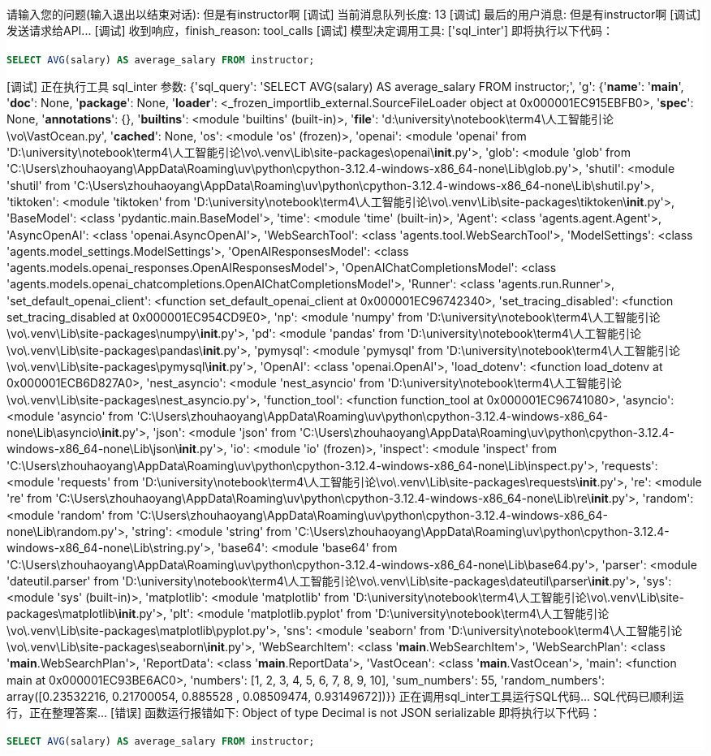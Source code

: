 请输入您的问题(输入退出以结束对话): 但是有instructor啊
[调试] 当前消息队列长度: 13
[调试] 最后的用户消息: 但是有instructor啊
[调试] 发送请求给API...
[调试] 收到响应，finish_reason: tool_calls
[调试] 模型决定调用工具: ['sql_inter']
即将执行以下代码：
```sql
SELECT AVG(salary) AS average_salary FROM instructor;
```
[调试] 正在执行工具 sql_inter 参数: {'sql_query': 'SELECT AVG(salary) AS average_salary FROM instructor;', 'g': {'__name__': '__main__', '__doc__': None, '__package__': None, '__loader__': <_frozen_importlib_external.SourceFileLoader object at 0x000001EC915EBFB0>, '__spec__': None, '__annotations__': {}, '__builtins__': <module 'builtins' (built-in)>, '__file__': 'd:\\university\\notebook\\term4\\人工智能引论\\vo\\VastOcean.py', '__cached__': None, 'os': <module 'os' (frozen)>, 'openai': <module 'openai' from 'D:\\university\\notebook\\term4\\人工智能引论\\vo\\.venv\\Lib\\site-packages\\openai\\__init__.py'>, 'glob': <module 'glob' from 'C:\\Users\\zhouhaoyang\\AppData\\Roaming\\uv\\python\\cpython-3.12.4-windows-x86_64-none\\Lib\\glob.py'>, 'shutil': <module 'shutil' from 'C:\\Users\\zhouhaoyang\\AppData\\Roaming\\uv\\python\\cpython-3.12.4-windows-x86_64-none\\Lib\\shutil.py'>, 'tiktoken': <module 'tiktoken' from 'D:\\university\\notebook\\term4\\人工智能引论\\vo\\.venv\\Lib\\site-packages\\tiktoken\\__init__.py'>, 'BaseModel': <class 'pydantic.main.BaseModel'>, 'time': <module 'time' (built-in)>, 'Agent': <class 'agents.agent.Agent'>, 'AsyncOpenAI': <class 'openai.AsyncOpenAI'>, 'WebSearchTool': <class 'agents.tool.WebSearchTool'>, 'ModelSettings': <class 'agents.model_settings.ModelSettings'>, 'OpenAIResponsesModel': <class 'agents.models.openai_responses.OpenAIResponsesModel'>, 'OpenAIChatCompletionsModel': <class 'agents.models.openai_chatcompletions.OpenAIChatCompletionsModel'>, 'Runner': <class 'agents.run.Runner'>, 'set_default_openai_client': <function set_default_openai_client at 0x000001EC96742340>, 'set_tracing_disabled': <function set_tracing_disabled at 0x000001EC954CD9E0>, 'np': <module 'numpy' from 'D:\\university\\notebook\\term4\\人工智能引论\\vo\\.venv\\Lib\\site-packages\\numpy\\__init__.py'>, 'pd': <module 'pandas' from 'D:\\university\\notebook\\term4\\人工智能引论\\vo\\.venv\\Lib\\site-packages\\pandas\\__init__.py'>, 'pymysql': <module 'pymysql' from 'D:\\university\\notebook\\term4\\人工智能引论\\vo\\.venv\\Lib\\site-packages\\pymysql\\__init__.py'>, 'OpenAI': <class 'openai.OpenAI'>, 'load_dotenv': <function load_dotenv at 0x000001ECB6D827A0>, 'nest_asyncio': <module 'nest_asyncio' from 'D:\\university\\notebook\\term4\\人工智能引论\\vo\\.venv\\Lib\\site-packages\\nest_asyncio.py'>, 'function_tool': <function function_tool at 0x000001EC96741080>, 'asyncio': <module 'asyncio' from 'C:\\Users\\zhouhaoyang\\AppData\\Roaming\\uv\\python\\cpython-3.12.4-windows-x86_64-none\\Lib\\asyncio\\__init__.py'>, 'json': <module 'json' from 'C:\\Users\\zhouhaoyang\\AppData\\Roaming\\uv\\python\\cpython-3.12.4-windows-x86_64-none\\Lib\\json\\__init__.py'>, 'io': <module 'io' (frozen)>, 'inspect': <module 'inspect' from 'C:\\Users\\zhouhaoyang\\AppData\\Roaming\\uv\\python\\cpython-3.12.4-windows-x86_64-none\\Lib\\inspect.py'>, 'requests': <module 'requests' from 'D:\\university\\notebook\\term4\\人工智能引论\\vo\\.venv\\Lib\\site-packages\\requests\\__init__.py'>, 're': <module 're' from 'C:\\Users\\zhouhaoyang\\AppData\\Roaming\\uv\\python\\cpython-3.12.4-windows-x86_64-none\\Lib\\re\\__init__.py'>, 'random': <module 'random' from 'C:\\Users\\zhouhaoyang\\AppData\\Roaming\\uv\\python\\cpython-3.12.4-windows-x86_64-none\\Lib\\random.py'>, 'string': <module 'string' from 'C:\\Users\\zhouhaoyang\\AppData\\Roaming\\uv\\python\\cpython-3.12.4-windows-x86_64-none\\Lib\\string.py'>, 'base64': <module 'base64' from 'C:\\Users\\zhouhaoyang\\AppData\\Roaming\\uv\\python\\cpython-3.12.4-windows-x86_64-none\\Lib\\base64.py'>, 'parser': <module 'dateutil.parser' from 'D:\\university\\notebook\\term4\\人工智能引论\\vo\\.venv\\Lib\\site-packages\\dateutil\\parser\\__init__.py'>, 'sys': <module 'sys' (built-in)>, 'matplotlib': <module 'matplotlib' from 'D:\\university\\notebook\\term4\\人工智能引论\\vo\\.venv\\Lib\\site-packages\\matplotlib\\__init__.py'>, 'plt': <module 'matplotlib.pyplot' from 'D:\\university\\notebook\\term4\\人工智能引论\\vo\\.venv\\Lib\\site-packages\\matplotlib\\pyplot.py'>, 'sns': <module 'seaborn' from 'D:\\university\\notebook\\term4\\人工智能引论\\vo\\.venv\\Lib\\site-packages\\seaborn\\__init__.py'>, 'WebSearchItem': <class '__main__.WebSearchItem'>, 'WebSearchPlan': <class '__main__.WebSearchPlan'>, 'ReportData': <class '__main__.ReportData'>, 'VastOcean': <class '__main__.VastOcean'>, 'main': <function main at 0x000001EC93BE6AC0>, 'numbers': [1, 2, 3, 4, 5, 6, 7, 8, 9, 10], 'sum_numbers': 55, 'random_numbers': array([0.23532216, 0.21700054, 0.885528  , 0.08509474, 0.93149672])}}
正在调用sql_inter工具运行SQL代码...
SQL代码已顺利运行，正在整理答案...
[错误] 函数运行报错如下: Object of type Decimal is not JSON serializable
即将执行以下代码：
```sql
SELECT AVG(salary) AS average_salary FROM instructor;
```